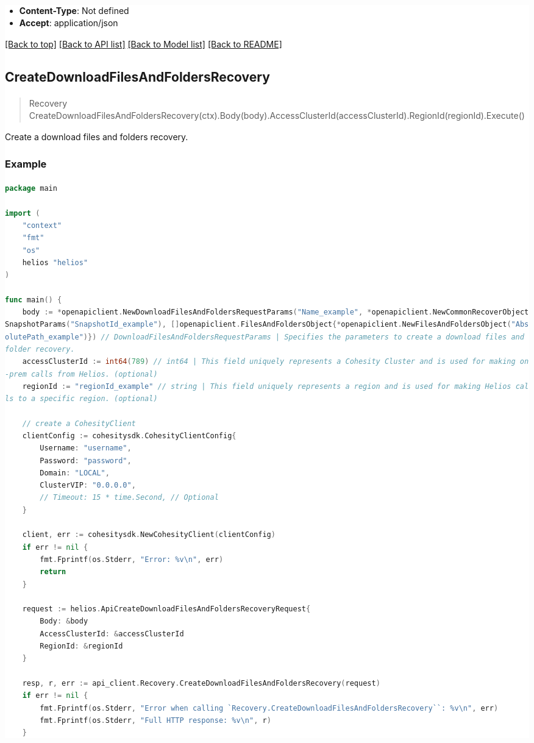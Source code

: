 - **Content-Type**: Not defined
- **Accept**: application/json

[[Back to top]](#) [[Back to API list]](../README.md#documentation-for-api-endpoints)
[[Back to Model list]](../README.md#documentation-for-models)
[[Back to README]](../README.md)


## CreateDownloadFilesAndFoldersRecovery

> Recovery CreateDownloadFilesAndFoldersRecovery(ctx).Body(body).AccessClusterId(accessClusterId).RegionId(regionId).Execute()

Create a download files and folders recovery.



### Example

```go
package main

import (
    "context"
    "fmt"
    "os"
    helios "helios"
)

func main() {
    body := *openapiclient.NewDownloadFilesAndFoldersRequestParams("Name_example", *openapiclient.NewCommonRecoverObjectSnapshotParams("SnapshotId_example"), []openapiclient.FilesAndFoldersObject{*openapiclient.NewFilesAndFoldersObject("AbsolutePath_example")}) // DownloadFilesAndFoldersRequestParams | Specifies the parameters to create a download files and folder recovery.
    accessClusterId := int64(789) // int64 | This field uniquely represents a Cohesity Cluster and is used for making on-prem calls from Helios. (optional)
    regionId := "regionId_example" // string | This field uniquely represents a region and is used for making Helios calls to a specific region. (optional)

    // create a CohesityClient
    clientConfig := cohesitysdk.CohesityClientConfig{
        Username: "username",
        Password: "password",
        Domain: "LOCAL",
        ClusterVIP: "0.0.0.0",
        // Timeout: 15 * time.Second, // Optional 
    }

    client, err := cohesitysdk.NewCohesityClient(clientConfig)
    if err != nil {
        fmt.Fprintf(os.Stderr, "Error: %v\n", err)
        return
    }

    request := helios.ApiCreateDownloadFilesAndFoldersRecoveryRequest{
        Body: &body
        AccessClusterId: &accessClusterId
        RegionId: &regionId
    }

    resp, r, err := api_client.Recovery.CreateDownloadFilesAndFoldersRecovery(request)
    if err != nil {
        fmt.Fprintf(os.Stderr, "Error when calling `Recovery.CreateDownloadFilesAndFoldersRecovery``: %v\n", err)
        fmt.Fprintf(os.Stderr, "Full HTTP response: %v\n", r)
    }
```